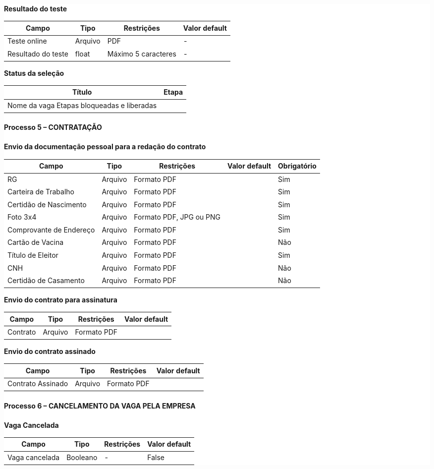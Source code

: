 **Resultado do teste**

| **Campo**          | **Tipo** | **Restrições**      | **Valor default** |
| ------------------ | -------- | ------------------- | ----------------- |
| Teste online       | Arquivo  | PDF                 | -                 |
| Resultado do teste | float    | Máximo 5 caracteres | -                 |

**Status da seleção**

| **Título**                                 | **Etapa** |
| ------------------------------------------ | --------- |
| Nome da vaga Etapas bloqueadas e liberadas |

#### Processo 5 – CONTRATAÇÃO

**Envio da documentação pessoal para a redação do contrato**

| **Campo**               | **Tipo** | **Restrições**          | **Valor default** | **Obrigatório** |
| ----------------------- | -------- | ----------------------- | ----------------- | --------------- |
| RG                      | Arquivo  | Formato PDF             |                   | Sim             |
| Carteira de Trabalho    | Arquivo  | Formato PDF             |                   | Sim             |
| Certidão de Nascimento  | Arquivo  | Formato PDF             |                   | Sim             |
| Foto 3x4                | Arquivo  | Formato PDF, JPG ou PNG |                   | Sim             |
| Comprovante de Endereço | Arquivo  | Formato PDF             |                   | Sim             |
| Cartão de Vacina        | Arquivo  | Formato PDF             |                   | Não             |
| Título de Eleitor       | Arquivo  | Formato PDF             |                   | Sim             |
| CNH                     | Arquivo  | Formato PDF             |                   | Não             |
| Certidão de Casamento   | Arquivo  | Formato PDF             |                   | Não             |

**Envio do contrato para assinatura**

| **Campo** | **Tipo** | **Restrições** | **Valor default** |
| --------- | -------- | -------------- | ----------------- |
| Contrato  | Arquivo  | Formato PDF    |                   |

**Envio do contrato assinado**

| **Campo**         | **Tipo** | **Restrições** | **Valor default** |
| ----------------- | -------- | -------------- | ----------------- |
| Contrato Assinado | Arquivo  | Formato PDF    |                   |

#### Processo 6 – CANCELAMENTO DA VAGA PELA EMPRESA

**Vaga Cancelada**

| **Campo**      | **Tipo** | **Restrições** | **Valor default** |
| -------------- | -------- | -------------- | ----------------- |
| Vaga cancelada | Booleano | -              | False             |
